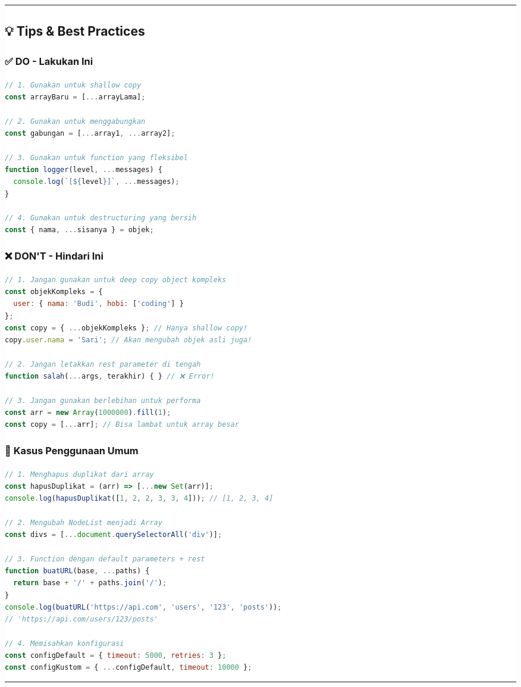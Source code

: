 
---

## 💡 Tips & Best Practices

### ✅ **DO - Lakukan Ini**

```javascript
// 1. Gunakan untuk shallow copy
const arrayBaru = [...arrayLama];

// 2. Gunakan untuk menggabungkan
const gabungan = [...array1, ...array2];

// 3. Gunakan untuk function yang fleksibel
function logger(level, ...messages) {
  console.log(`[${level}]`, ...messages);
}

// 4. Gunakan untuk destructuring yang bersih
const { nama, ...sisanya } = objek;
```

### ❌ **DON'T - Hindari Ini**

```javascript
// 1. Jangan gunakan untuk deep copy object kompleks
const objekKompleks = { 
  user: { nama: 'Budi', hobi: ['coding'] } 
};
const copy = { ...objekKompleks }; // Hanya shallow copy!
copy.user.nama = 'Sari'; // Akan mengubah objek asli juga!

// 2. Jangan letakkan rest parameter di tengah
function salah(...args, terakhir) { } // ❌ Error!

// 3. Jangan gunakan berlebihan untuk performa
const arr = new Array(1000000).fill(1);
const copy = [...arr]; // Bisa lambat untuk array besar
```

### 🚀 **Kasus Penggunaan Umum**

```javascript
// 1. Menghapus duplikat dari array
const hapusDuplikat = (arr) => [...new Set(arr)];
console.log(hapusDuplikat([1, 2, 2, 3, 3, 4])); // [1, 2, 3, 4]

// 2. Mengubah NodeList menjadi Array
const divs = [...document.querySelectorAll('div')];

// 3. Function dengan default parameters + rest
function buatURL(base, ...paths) {
  return base + '/' + paths.join('/');
}
console.log(buatURL('https://api.com', 'users', '123', 'posts')); 
// 'https://api.com/users/123/posts'

// 4. Memisahkan konfigurasi
const configDefault = { timeout: 5000, retries: 3 };
const configKustom = { ...configDefault, timeout: 10000 };
```

---